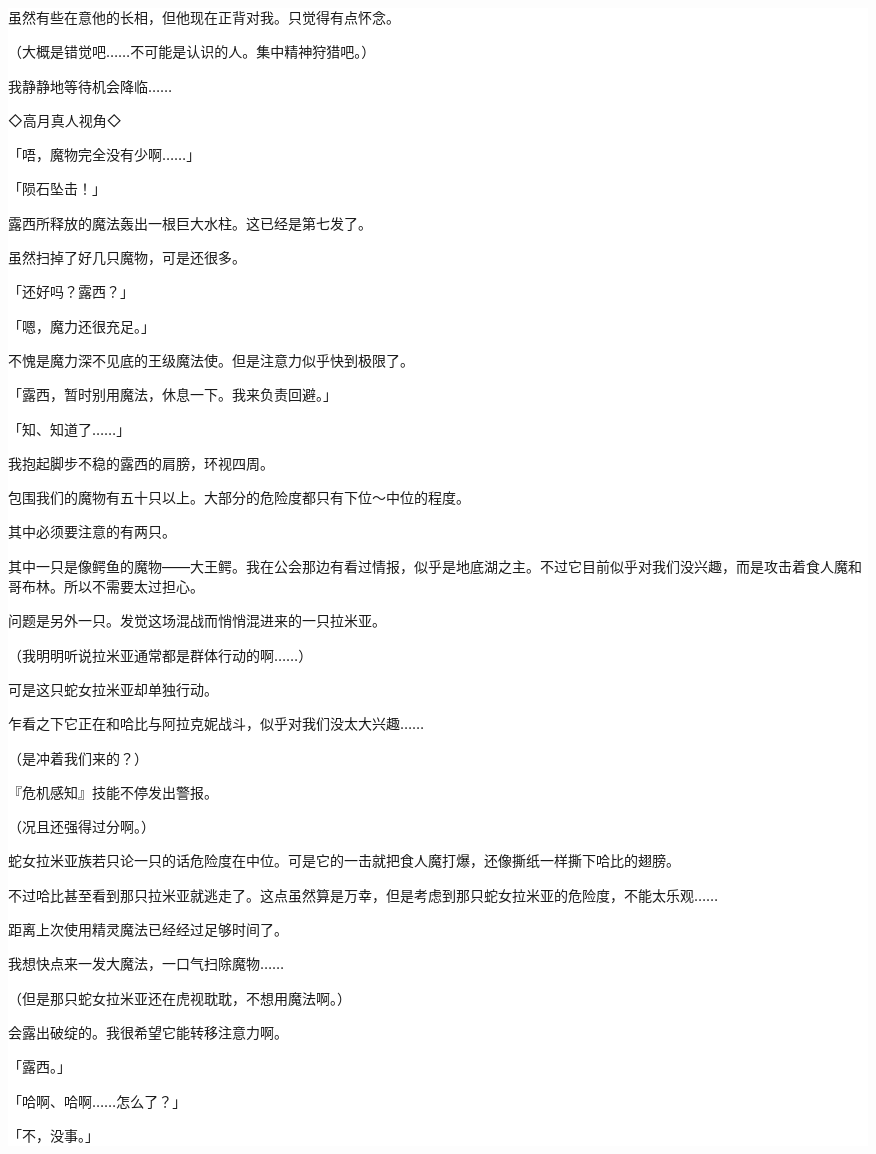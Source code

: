 虽然有些在意他的长相，但他现在正背对我。只觉得有点怀念。

（大概是错觉吧……不可能是认识的人。集中精神狩猎吧。）

我静静地等待机会降临……

◇高月真人视角◇

「唔，魔物完全没有少啊……」

「陨石坠击！」

露西所释放的魔法轰出一根巨大水柱。这已经是第七发了。

虽然扫掉了好几只魔物，可是还很多。

「还好吗？露西？」

「嗯，魔力还很充足。」

不愧是魔力深不见底的王级魔法使。但是注意力似乎快到极限了。

「露西，暂时别用魔法，休息一下。我来负责回避。」

「知、知道了……」

我抱起脚步不稳的露西的肩膀，环视四周。

包围我们的魔物有五十只以上。大部分的危险度都只有下位～中位的程度。

其中必须要注意的有两只。

其中一只是像鳄鱼的魔物――大王鳄。我在公会那边有看过情报，似乎是地底湖之主。不过它目前似乎对我们没兴趣，而是攻击着食人魔和哥布林。所以不需要太过担心。

问题是另外一只。发觉这场混战而悄悄混进来的一只拉米亚。

（我明明听说拉米亚通常都是群体行动的啊……）

可是这只蛇女拉米亚却单独行动。

乍看之下它正在和哈比与阿拉克妮战斗，似乎对我们没太大兴趣……

（是冲着我们来的？）

『危机感知』技能不停发出警报。

（况且还强得过分啊。）

蛇女拉米亚族若只论一只的话危险度在中位。可是它的一击就把食人魔打爆，还像撕纸一样撕下哈比的翅膀。

不过哈比甚至看到那只拉米亚就逃走了。这点虽然算是万幸，但是考虑到那只蛇女拉米亚的危险度，不能太乐观……

距离上次使用精灵魔法已经经过足够时间了。

我想快点来一发大魔法，一口气扫除魔物……

（但是那只蛇女拉米亚还在虎视耽耽，不想用魔法啊。）

会露出破绽的。我很希望它能转移注意力啊。

「露西。」

「哈啊、哈啊……怎么了？」

「不，没事。」
